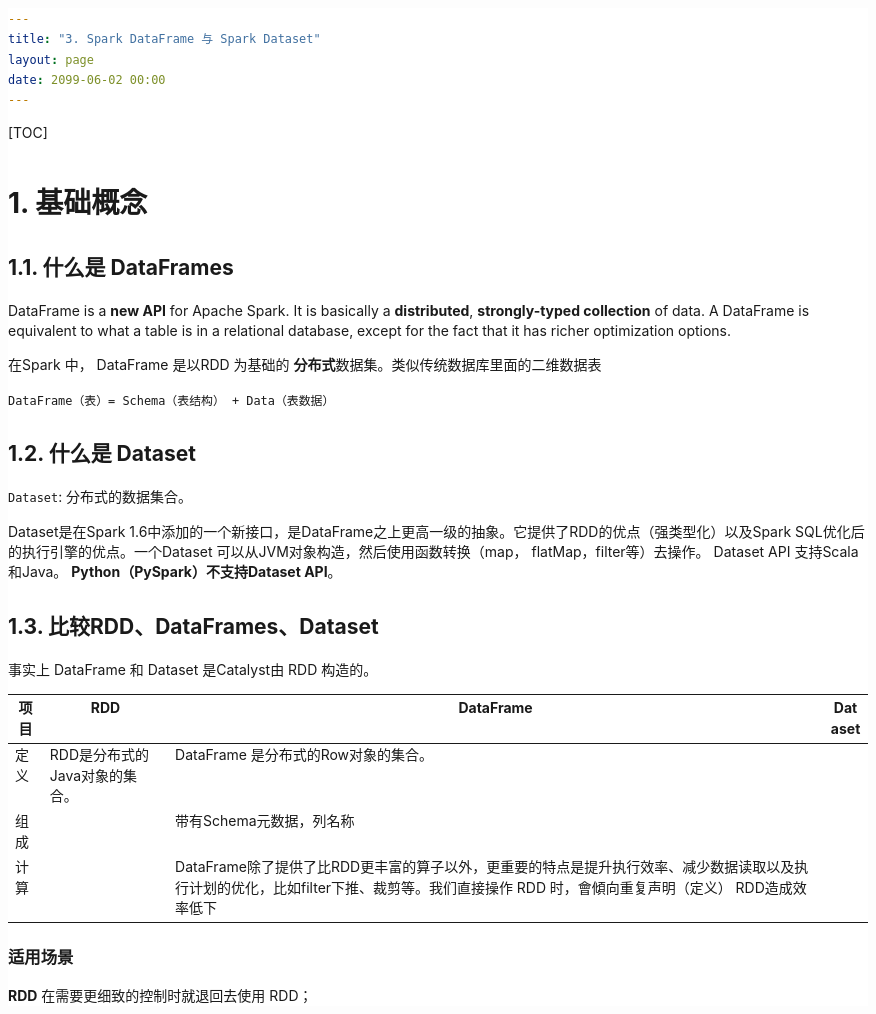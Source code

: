 ```yaml
---
title: "3. Spark DataFrame 与 Spark Dataset"
layout: page
date: 2099-06-02 00:00
---
```

[TOC]

# 1. 基础概念
## 1.1. 什么是 DataFrames

DataFrame is a **new API** for Apache Spark. It is basically a **distributed**, **strongly-typed collection** of data. A DataFrame is equivalent to what a table is in a relational database, except for the fact that it has richer optimization options.


在Spark 中， DataFrame 是以RDD 为基础的 **分布式**数据集。类似传统数据库里面的二维数据表

```
DataFrame（表）= Schema（表结构） + Data（表数据）

```


## 1.2. 什么是 Dataset
`Dataset`: 分布式的数据集合。

Dataset是在Spark 1.6中添加的一个新接口，是DataFrame之上更高一级的抽象。它提供了RDD的优点（强类型化）以及Spark SQL优化后的执行引擎的优点。一个Dataset 可以从JVM对象构造，然后使用函数转换（map， flatMap，filter等）去操作。 Dataset API 支持Scala和Java。 **Python（PySpark）不支持Dataset API**。


## 1.3. 比较RDD、DataFrames、Dataset

事实上 DataFrame 和 Dataset 是Catalyst由 RDD 构造的。


| 项目 | RDD                           | DataFrame                                                                                                                                                                                 | Dataset |
| ---- | ----------------------------- | ----------------------------------------------------------------------------------------------------------------------------------------------------------------------------------------- | ------- |
| 定义 | RDD是分布式的Java对象的集合。 | DataFrame 是分布式的Row对象的集合。                                                                                                                                                       |
| 组成 |                               | 带有Schema元数据，列名称                                                                                                                                                                  |
| 计算 |                               | DataFrame除了提供了比RDD更丰富的算子以外，更重要的特点是提升执行效率、减少数据读取以及执行计划的优化，比如filter下推、裁剪等。我们直接操作 RDD 时，會傾向重复声明（定义） RDD造成效率低下 |




### 适用场景

**RDD**
在需要更细致的控制时就退回去使用 RDD；
